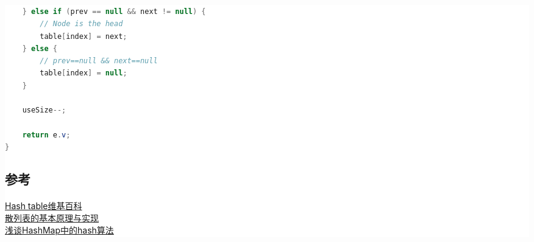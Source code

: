 ```Java
    } else if (prev == null && next != null) {
        // Node is the head
        table[index] = next;
    } else {
        // prev==null && next==null
        table[index] = null;
    }

    useSize--;

    return e.v;
}
```


## 参考

[Hash table维基百科](https://en.wikipedia.org/wiki/Hash_table)<br />
[散列表的基本原理与实现](https://www.cnblogs.com/absfree/p/5508570.html)<br />
[浅谈HashMap中的hash算法](http://ibat.xyz/2017/02/16/%E6%B5%85%E8%81%8AHashMap%E4%B8%AD%E7%9A%84hash%E7%AE%97%E6%B3%95/)